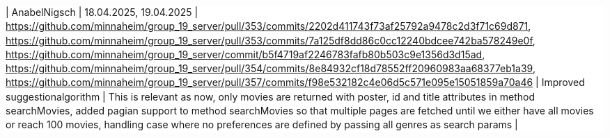 | AnabelNigsch | 18.04.2025, 19.04.2025  | https://github.com/minnaheim/group_19_server/pull/353/commits/2202d411743f73af25792a9478c2d3f71c69d871, https://github.com/minnaheim/group_19_server/pull/353/commits/7a125df8dd86c0cc12240bdcee742ba578249e0f, https://github.com/minnaheim/group_19_server/commit/b5f4719af2246783fafb80b503c9e1356d3d15ad, https://github.com/minnaheim/group_19_server/pull/354/commits/8e84932cf18d78552ff20960983aa68377eb1a39, https://github.com/minnaheim/group_19_server/pull/357/commits/f98e532182c4e06d5c571e095e15051859a70a46                                                                                                                                                                                                                                                                                                                                                                                                                                                                                                                                                                                                                                                                                                                                                                                                                                                                                                                                                                                                                                                                                                                                                                                                                                                                                                                                                                                                                                                                                                                                                                                                                                                                                                                                                                                                                                                                                                                                                                                                                                                                                                                                                                                                                                                                                                                                                                                                                                                                                                                                                                                                                                                                                                          | Improved suggestionalgorithm                                                                                                                                                                                                                                                                                                                    | This is relevant as now, only movies are returned with poster, id and title attributes in method searchMovies, added pagian support to method searchMovies so that multiple pages are fetched until we either have all movies or reach 100 movies, handling case where no preferences are defined by passing all genres as search params |